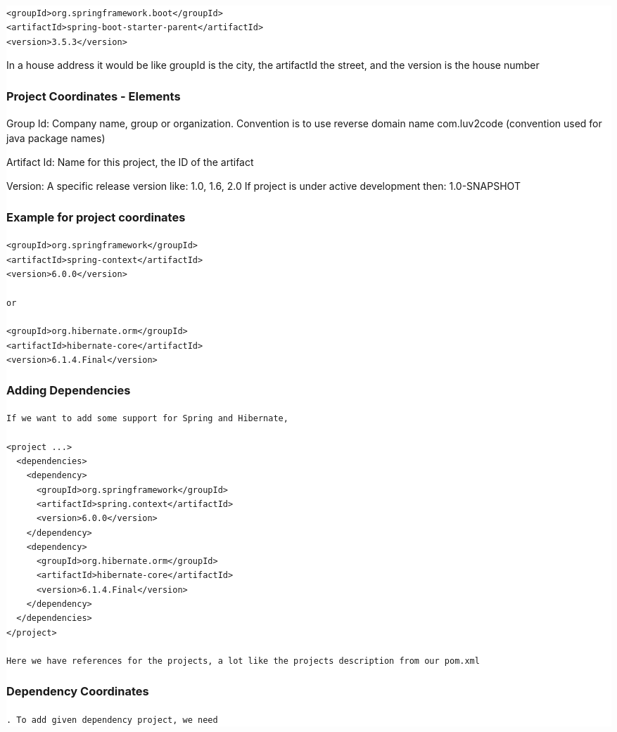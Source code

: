     <groupId>org.springframework.boot</groupId>
    <artifactId>spring-boot-starter-parent</artifactId>
    <version>3.5.3</version>

  In a house address it would be like groupId is the city, the artifactId the street, and the version is the house number

  ### Project Coordinates - Elements

  Group Id: Company name, group or organization. Convention is to use reverse domain name com.luv2code (convention used
  for java package names)

  Artifact Id: Name for this project, the ID of the artifact

  Version: A specific release version like: 1.0, 1.6, 2.0
  If project is under active development then: 1.0-SNAPSHOT

  ### Example for project coordinates

    <groupId>org.springframework</groupId>
    <artifactId>spring-context</artifactId>
    <version>6.0.0</version>

    or

    <groupId>org.hibernate.orm</groupId>
    <artifactId>hibernate-core</artifactId>
    <version>6.1.4.Final</version>

  
  ### Adding Dependencies

    If we want to add some support for Spring and Hibernate,

    <project ...>
      <dependencies>
        <dependency>
          <groupId>org.springframework</groupId>
          <artifactId>spring.context</artifactId>
          <version>6.0.0</version>
        </dependency>
        <dependency>
          <groupId>org.hibernate.orm</groupId>
          <artifactId>hibernate-core</artifactId>
          <version>6.1.4.Final</version>
        </dependency>
      </dependencies>
    </project>
  
    Here we have references for the projects, a lot like the projects description from our pom.xml

  ### Dependency Coordinates

    . To add given dependency project, we need
